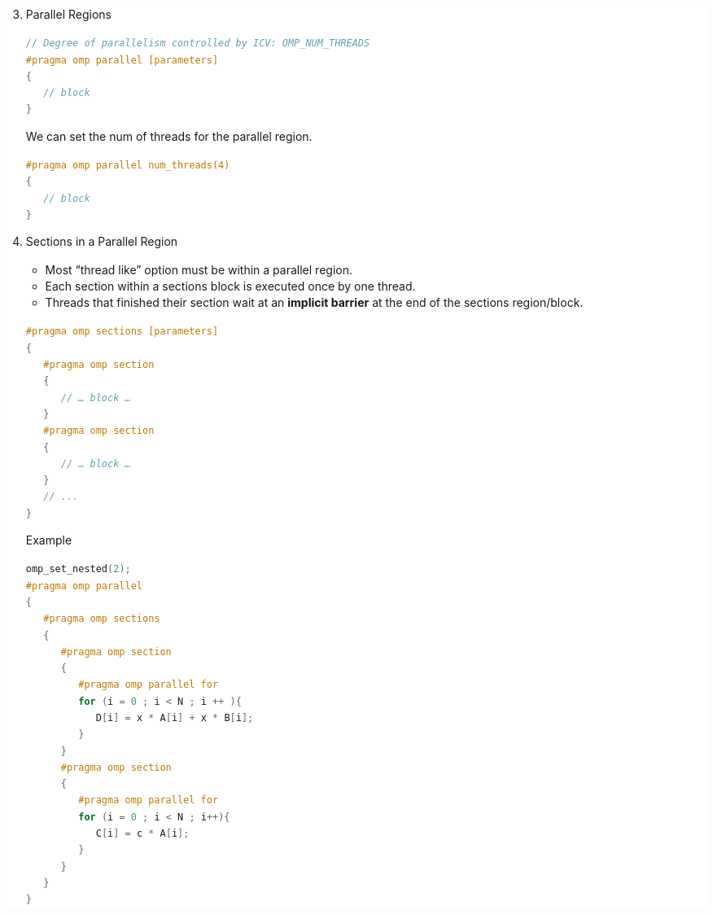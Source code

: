 3. Parallel Regions

   ```c++
   // Degree of parallelism controlled by ICV: OMP_NUM_THREADS
   #pragma omp parallel [parameters]
   {
      // block
   }
   ```

   We can set the num of threads for the parallel region.

   ```c++
   #pragma omp parallel num_threads(4)
   {
      // block
   }
   ```

4. Sections in a Parallel Region

   - Most “thread like” option must be within a parallel region.
   - Each section within a sections block is executed once by one thread.
   - Threads that finished their section wait at an **implicit barrier** at the end of the sections region/block.

   ```c++
   #pragma omp sections [parameters]
   {
      #pragma omp section
      { 
         // … block … 
      }
      #pragma omp section
      { 
         // … block … 
      }
      // ...
   }
   ```

   Example

   ```c++
   omp_set_nested(2);
   #pragma omp parallel
   {
      #pragma omp sections
      {
         #pragma omp section
         {
            #pragma omp parallel for
            for (i = 0 ; i < N ; i ++ ){
               D[i] = x * A[i] + x * B[i];
            }
         }
         #pragma omp section
         {
            #pragma omp parallel for
            for (i = 0 ; i < N ; i++){
               C[i] = c * A[i];
            }
         }
      }
   }
   ```
